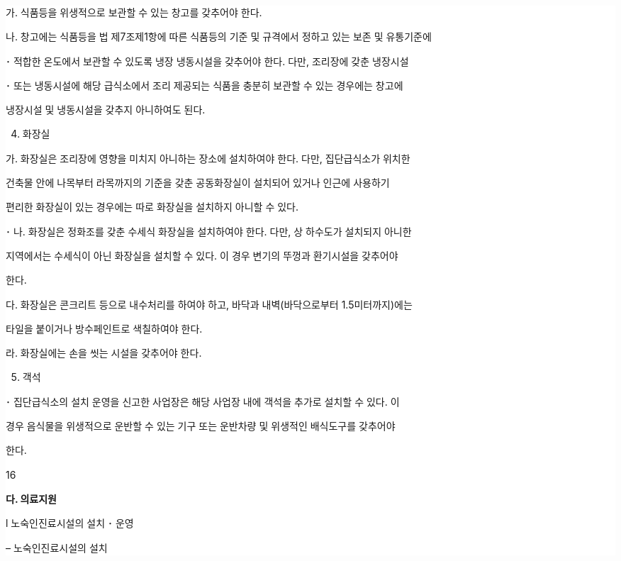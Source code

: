 가. 식품등을 위생적으로 보관할 수 있는 창고를 갖추어야 한다.


나. 창고에는 식품등을 법 제7조제1항에 따른 식품등의 기준 및 규격에서 정하고 있는 보존 및 유통기준에


･
적합한 온도에서 보관할 수 있도록 냉장 냉동시설을 갖추어야 한다. 다만, 조리장에 갖춘 냉장시설


･
또는 냉동시설에 해당 급식소에서 조리 제공되는 식품을 충분히 보관할 수 있는 경우에는 창고에


냉장시설 및 냉동시설을 갖추지 아니하여도 된다.


4. 화장실


가. 화장실은 조리장에 영향을 미치지 아니하는 장소에 설치하여야 한다. 다만, 집단급식소가 위치한


건축물 안에 나목부터 라목까지의 기준을 갖춘 공동화장실이 설치되어 있거나 인근에 사용하기


편리한 화장실이 있는 경우에는 따로 화장실을 설치하지 아니할 수 있다.


･
나. 화장실은 정화조를 갖춘 수세식 화장실을 설치하여야 한다. 다만, 상 하수도가 설치되지 아니한


지역에서는 수세식이 아닌 화장실을 설치할 수 있다. 이 경우 변기의 뚜껑과 환기시설을 갖추어야


한다.


다. 화장실은 콘크리트 등으로 내수처리를 하여야 하고, 바닥과 내벽(바닥으로부터 1.5미터까지)에는


타일을 붙이거나 방수페인트로 색칠하여야 한다.


라. 화장실에는 손을 씻는 시설을 갖추어야 한다.


5. 객석


･
집단급식소의 설치 운영을 신고한 사업장은 해당 사업장 내에 객석을 추가로 설치할 수 있다. 이


경우 음식물을 위생적으로 운반할 수 있는 기구 또는 운반차량 및 위생적인 배식도구를 갖추어야


한다.


16


**다. 의료지원**


l 노숙인진료시설의 설치 ･ 운영


– 노숙인진료시설의 설치
